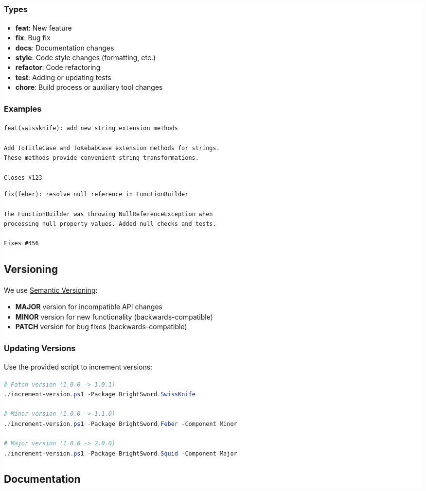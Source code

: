 ### Types

- **feat**: New feature
- **fix**: Bug fix
- **docs**: Documentation changes
- **style**: Code style changes (formatting, etc.)
- **refactor**: Code refactoring
- **test**: Adding or updating tests
- **chore**: Build process or auxiliary tool changes

### Examples

```
feat(swissknife): add new string extension methods

Add ToTitleCase and ToKebabCase extension methods for strings.
These methods provide convenient string transformations.

Closes #123
```

```
fix(feber): resolve null reference in FunctionBuilder

The FunctionBuilder was throwing NullReferenceException when
processing null property values. Added null checks and tests.

Fixes #456
```

## Versioning

We use [Semantic Versioning](https://semver.org/):

- **MAJOR** version for incompatible API changes
- **MINOR** version for new functionality (backwards-compatible)
- **PATCH** version for bug fixes (backwards-compatible)

### Updating Versions

Use the provided script to increment versions:

```powershell
# Patch version (1.0.0 -> 1.0.1)
./increment-version.ps1 -Package BrightSword.SwissKnife

# Minor version (1.0.0 -> 1.1.0)
./increment-version.ps1 -Package BrightSword.Feber -Component Minor

# Major version (1.0.0 -> 2.0.0)
./increment-version.ps1 -Package BrightSword.Squid -Component Major
```

## Documentation
